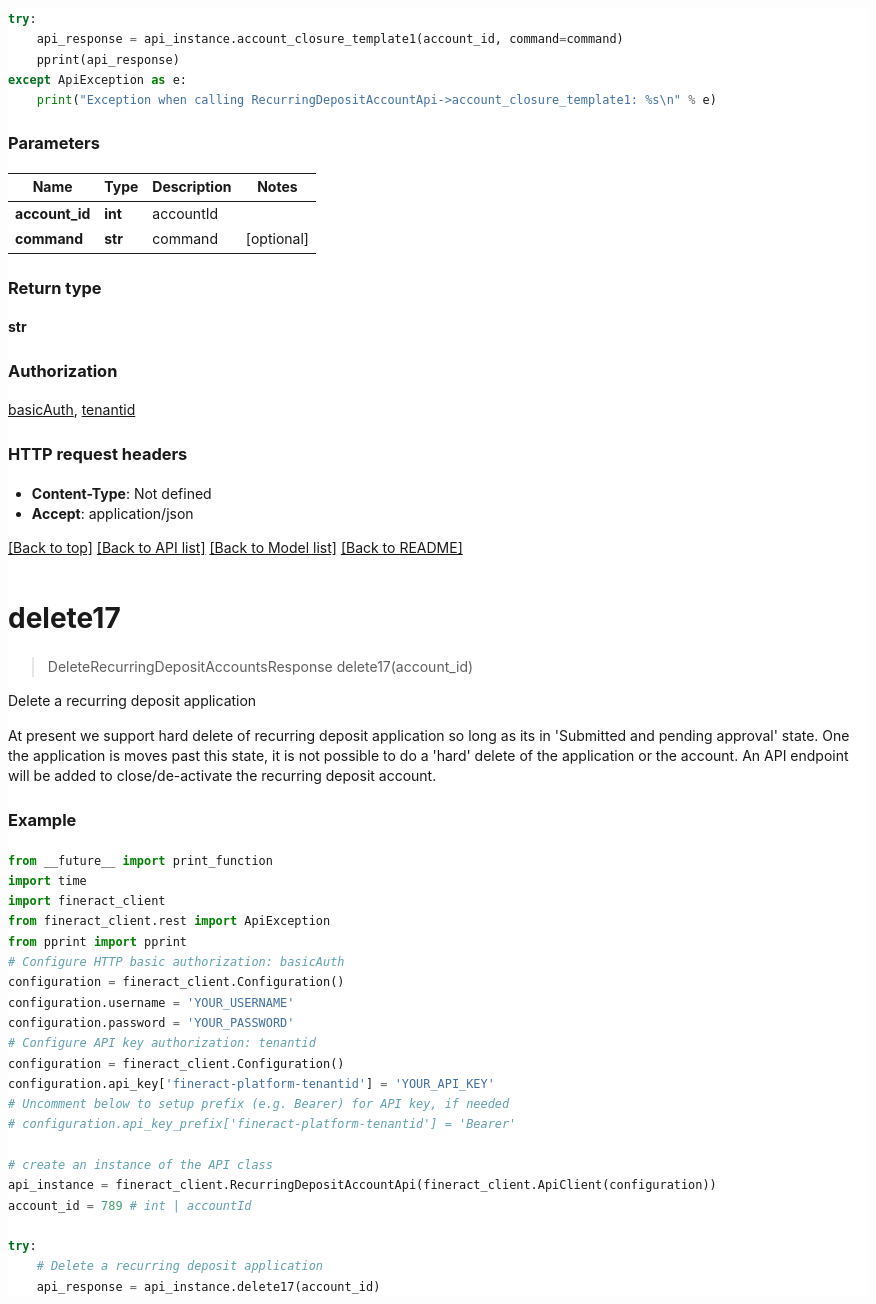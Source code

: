 ```python
try:
    api_response = api_instance.account_closure_template1(account_id, command=command)
    pprint(api_response)
except ApiException as e:
    print("Exception when calling RecurringDepositAccountApi->account_closure_template1: %s\n" % e)
```

### Parameters

Name | Type | Description  | Notes
------------- | ------------- | ------------- | -------------
 **account_id** | **int**| accountId | 
 **command** | **str**| command | [optional] 

### Return type

**str**

### Authorization

[basicAuth](../README.md#basicAuth), [tenantid](../README.md#tenantid)

### HTTP request headers

 - **Content-Type**: Not defined
 - **Accept**: application/json

[[Back to top]](#) [[Back to API list]](../README.md#documentation-for-api-endpoints) [[Back to Model list]](../README.md#documentation-for-models) [[Back to README]](../README.md)

# **delete17**
> DeleteRecurringDepositAccountsResponse delete17(account_id)

Delete a recurring deposit application

At present we support hard delete of recurring deposit application so long as its in 'Submitted and pending approval' state. One the application is moves past this state, it is not possible to do a 'hard' delete of the application or the account. An API endpoint will be added to close/de-activate the recurring deposit account.

### Example
```python
from __future__ import print_function
import time
import fineract_client
from fineract_client.rest import ApiException
from pprint import pprint
# Configure HTTP basic authorization: basicAuth
configuration = fineract_client.Configuration()
configuration.username = 'YOUR_USERNAME'
configuration.password = 'YOUR_PASSWORD'
# Configure API key authorization: tenantid
configuration = fineract_client.Configuration()
configuration.api_key['fineract-platform-tenantid'] = 'YOUR_API_KEY'
# Uncomment below to setup prefix (e.g. Bearer) for API key, if needed
# configuration.api_key_prefix['fineract-platform-tenantid'] = 'Bearer'

# create an instance of the API class
api_instance = fineract_client.RecurringDepositAccountApi(fineract_client.ApiClient(configuration))
account_id = 789 # int | accountId

try:
    # Delete a recurring deposit application
    api_response = api_instance.delete17(account_id)
```